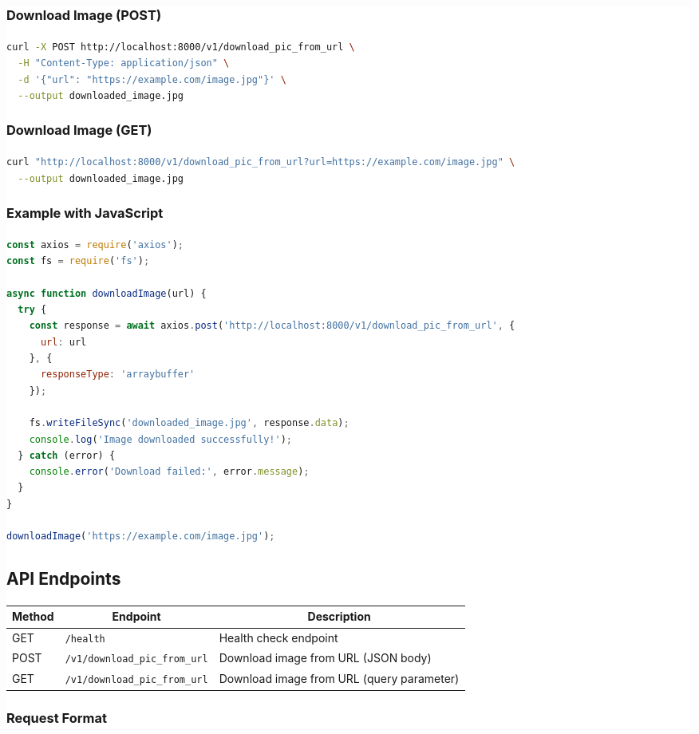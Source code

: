 ### Download Image (POST)

```bash
curl -X POST http://localhost:8000/v1/download_pic_from_url \
  -H "Content-Type: application/json" \
  -d '{"url": "https://example.com/image.jpg"}' \
  --output downloaded_image.jpg
```

### Download Image (GET)

```bash
curl "http://localhost:8000/v1/download_pic_from_url?url=https://example.com/image.jpg" \
  --output downloaded_image.jpg
```

### Example with JavaScript

```javascript
const axios = require('axios');
const fs = require('fs');

async function downloadImage(url) {
  try {
    const response = await axios.post('http://localhost:8000/v1/download_pic_from_url', {
      url: url
    }, {
      responseType: 'arraybuffer'
    });
    
    fs.writeFileSync('downloaded_image.jpg', response.data);
    console.log('Image downloaded successfully!');
  } catch (error) {
    console.error('Download failed:', error.message);
  }
}

downloadImage('https://example.com/image.jpg');
```

## API Endpoints

| Method | Endpoint | Description |
|--------|----------|-------------|
| GET | `/health` | Health check endpoint |
| POST | `/v1/download_pic_from_url` | Download image from URL (JSON body) |
| GET | `/v1/download_pic_from_url` | Download image from URL (query parameter) |

### Request Format

